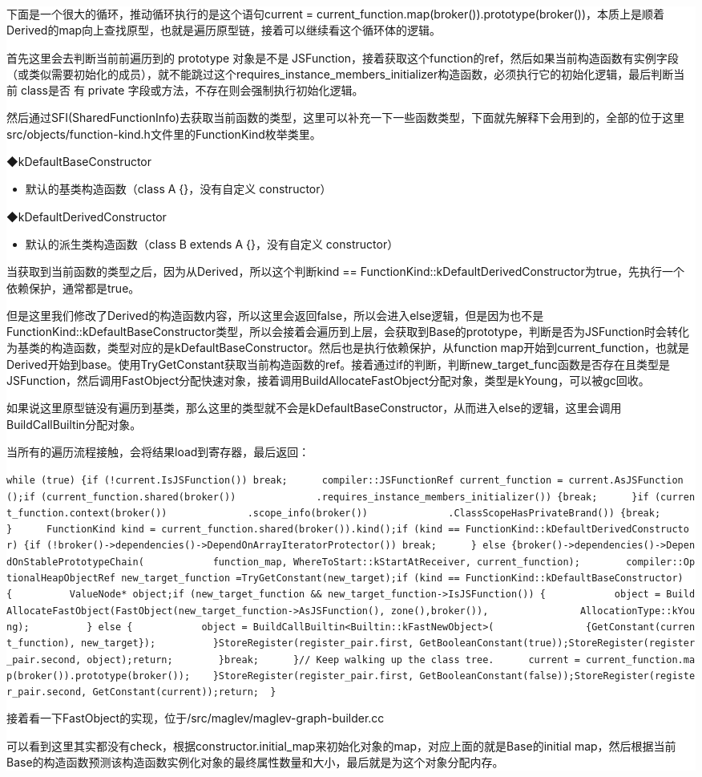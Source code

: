   
  
下面是一个很大的循环，推动循环执行的是这个语句current = current_function.map(broker()).prototype(broker())，本质上是顺着Derived的map向上查找原型，也就是遍历原型链，接着可以继续看这个循环体的逻辑。  
  
  
首先这里会去判断当前前遍历到的 prototype 对象是不是 JSFunction，接着获取这个function的ref，然后如果当前构造函数有实例字段（或类似需要初始化的成员），就不能跳过这个requires_instance_members_initializer构造函数，必须执行它的初始化逻辑，最后判断当前 class是否 有 private 字段或方法，不存在则会强制执行初始化逻辑。  
  
  
然后通过SFI(SharedFunctionInfo)去获取当前函数的类型，这里可以补充一下一些函数类型，下面就先解释下会用到的，全部的位于这里src/objects/function-kind.h文件里的FunctionKind枚举类里。  
  
  
◆kDefaultBaseConstructor  
- 默认的基类构造函数（class A {}，没有自定义 constructor）  
  
◆kDefaultDerivedConstructor  
- 默认的派生类构造函数（class B extends A {}，没有自定义 constructor）  
  
当获取到当前函数的类型之后，因为从Derived，所以这个判断kind == FunctionKind::kDefaultDerivedConstructor为true，先执行一个依赖保护，通常都是true。  
  
  
但是这里我们修改了Derived的构造函数内容，所以这里会返回false，所以会进入else逻辑，但是因为也不是FunctionKind::kDefaultBaseConstructor类型，所以会接着会遍历到上层，会获取到Base的prototype，判断是否为JSFunction时会转化为基类的构造函数，类型对应的是kDefaultBaseConstructor。然后也是执行依赖保护，从function map开始到current_function，也就是Derived开始到base。使用TryGetConstant获取当前构造函数的ref。接着通过if的判断，判断new_target_func函数是否存在且类型是JSFunction，然后调用FastObject分配快速对象，接着调用BuildAllocateFastObject分配对象，类型是kYoung，可以被gc回收。  
  
  
如果说这里原型链没有遍历到基类，那么这里的类型就不会是kDefaultBaseConstructor，从而进入else的逻辑，这里会调用BuildCallBuiltin分配对象。  
  
  
当所有的遍历流程接触，会将结果load到寄存器，最后返回：  
  
  
```
while (true) {if (!current.IsJSFunction()) break;      compiler::JSFunctionRef current_function = current.AsJSFunction();if (current_function.shared(broker())              .requires_instance_members_initializer()) {break;      }if (current_function.context(broker())              .scope_info(broker())              .ClassScopeHasPrivateBrand()) {break;      }      FunctionKind kind = current_function.shared(broker()).kind();if (kind == FunctionKind::kDefaultDerivedConstructor) {if (!broker()->dependencies()->DependOnArrayIteratorProtector()) break;      } else {broker()->dependencies()->DependOnStablePrototypeChain(            function_map, WhereToStart::kStartAtReceiver, current_function);        compiler::OptionalHeapObjectRef new_target_function =TryGetConstant(new_target);if (kind == FunctionKind::kDefaultBaseConstructor) {          ValueNode* object;if (new_target_function && new_target_function->IsJSFunction()) {            object = BuildAllocateFastObject(FastObject(new_target_function->AsJSFunction(), zone(),broker()),                AllocationType::kYoung);          } else {            object = BuildCallBuiltin<Builtin::kFastNewObject>(                {GetConstant(current_function), new_target});          }StoreRegister(register_pair.first, GetBooleanConstant(true));StoreRegister(register_pair.second, object);return;        }break;      }// Keep walking up the class tree.      current = current_function.map(broker()).prototype(broker());    }StoreRegister(register_pair.first, GetBooleanConstant(false));StoreRegister(register_pair.second, GetConstant(current));return;  }
```  
  
  
  
接着看一下FastObject的实现，位于/src/maglev/maglev-graph-builder.cc  
  
可以看到这里其实都没有check，根据constructor.initial_map来初始化对象的map，对应上面的就是Base的initial map，然后根据当前Base的构造函数预测该构造函数实例化对象的最终属性数量和大小，最后就是为这个对象分配内存。  
  